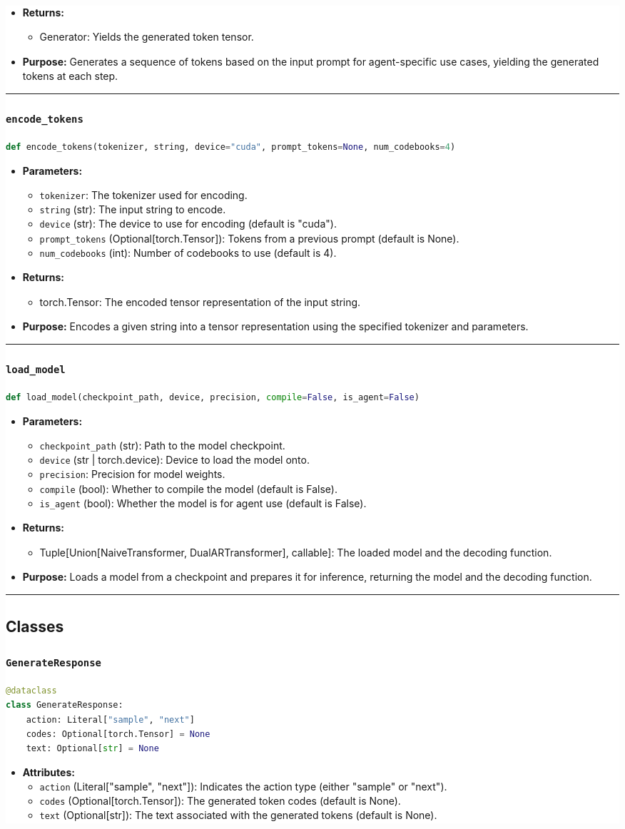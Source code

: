 - **Returns:**
  - Generator: Yields the generated token tensor.

- **Purpose:** 
  Generates a sequence of tokens based on the input prompt for agent-specific use cases, yielding the generated tokens at each step.

---

### `encode_tokens`
```python
def encode_tokens(tokenizer, string, device="cuda", prompt_tokens=None, num_codebooks=4)
```
- **Parameters:**
  - `tokenizer`: The tokenizer used for encoding.
  - `string` (str): The input string to encode.
  - `device` (str): The device to use for encoding (default is "cuda").
  - `prompt_tokens` (Optional[torch.Tensor]): Tokens from a previous prompt (default is None).
  - `num_codebooks` (int): Number of codebooks to use (default is 4).
  
- **Returns:**
  - torch.Tensor: The encoded tensor representation of the input string.

- **Purpose:** 
  Encodes a given string into a tensor representation using the specified tokenizer and parameters.

---

### `load_model`
```python
def load_model(checkpoint_path, device, precision, compile=False, is_agent=False)
```
- **Parameters:**
  - `checkpoint_path` (str): Path to the model checkpoint.
  - `device` (str | torch.device): Device to load the model onto.
  - `precision`: Precision for model weights.
  - `compile` (bool): Whether to compile the model (default is False).
  - `is_agent` (bool): Whether the model is for agent use (default is False).
  
- **Returns:**
  - Tuple[Union[NaiveTransformer, DualARTransformer], callable]: The loaded model and the decoding function.

- **Purpose:** 
  Loads a model from a checkpoint and prepares it for inference, returning the model and the decoding function.

---

## Classes

### `GenerateResponse`
```python
@dataclass
class GenerateResponse:
    action: Literal["sample", "next"]
    codes: Optional[torch.Tensor] = None
    text: Optional[str] = None
```
- **Attributes:**
  - `action` (Literal["sample", "next"]): Indicates the action type (either "sample" or "next").
  - `codes` (Optional[torch.Tensor]): The generated token codes (default is None).
  - `text` (Optional[str]): The text associated with the generated tokens (default is None).
